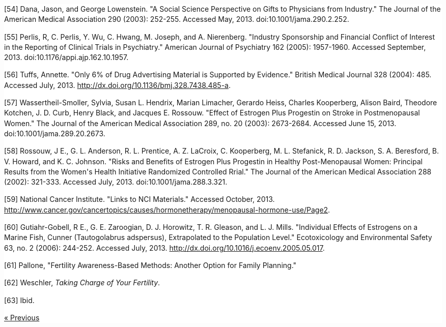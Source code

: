 [54] Dana, Jason, and George Lowenstein. "A Social Science Perspective on Gifts to Physicians from Industry." <span class="italics">The Journal of the American Medical Association</span> 290 (2003): 252-255. Accessed May, 2013. doi:10.1001/jama.290.2.252.

[55] Perlis, R, C. Perlis, Y. Wu, C. Hwang, M. Joseph, and A. Nierenberg. "Industry Sponsorship and Financial Conflict of Interest in the Reporting of Clinical Trials in Psychiatry." <span class="italics">American Journal of Psychiatry</span> 162 (2005): 1957-1960. Accessed September, 2013. doi:10.1176/appi.ajp.162.10.1957.

[56] Tuffs, Annette. "Only 6% of Drug Advertising Material is Supported by Evidence." <span class="italics">British Medical Journal</span> 328 (2004): 485. Accessed July, 2013. <a target="_blank" class="text-link" href="http://dx.doi.org/10.1136/bmj.328.7438.485-a">http://dx.doi.org/10.1136/bmj.328.7438.485-a</a>.

[57] Wassertheil-Smoller, Sylvia, Susan L. Hendrix, Marian Limacher, Gerardo Heiss, Charles Kooperberg, Alison Baird, Theodore Kotchen, J. D. Curb, Henry Black, and Jacques E. Rossouw. "Effect of Estrogen Plus Progestin on Stroke in Postmenopausal Women." <span class="italics">The Journal of the American Medical Association</span> 289, no. 20 (2003): 2673-2684. Accessed June 15, 2013. doi:10.1001/jama.289.20.2673.

[58] Rossouw, J E., G. L. Anderson, R. L. Prentice, A. Z. LaCroix, C. Kooperberg, M. L. Stefanick, R. D. Jackson, S. A. Beresford, B. V. Howard, and K. C. Johnson. "Risks and Benefits of Estrogen Plus Progestin in Healthy Post-Menopausal Women: Principal Results from the Women's Health Initiative Randomized Controlled Rrial." <span class="italics">The Journal of the American Medical Association</span> 288 (2002): 321-333. Accessed July, 2013. doi:10.1001/jama.288.3.321.

[59] National Cancer Institute. "Links to NCI Materials." Accessed October, 2013. <a target="_blank" class="text-link" href="http://www.cancer.gov/cancertopics/causes/hormonetherapy/menopausal-hormone-use/Page2">http://www.cancer.gov/cancertopics/causes/hormonetherapy/menopausal-hormone-use/Page2</a>.

[60] Gutiahr-Gobell, R E., G. E. Zaroogian, D. J. Horowitz, T. R. Gleason, and L. J. Mills. "Individual Effects of Estrogens on a Marine Fish, Cunner (Tautogolabrus adspersus), Extrapolated to the Population Level." <span class="italics">Ecotoxicology and Environmental Safety</span> 63, no. 2 (2006): 244-252. Accessed July, 2013. <a target="_blank" class="text-link" href="http://dx.doi.org/10.1016/j.ecoenv.2005.05.017">http://dx.doi.org/10.1016/j.ecoenv.2005.05.017</a>.

[61] Pallone, "Fertility Awareness-Based Methods: Another Option for Family Planning."

[<a class="notes" name="note62">62</a>] Weschler, *Taking Charge of Your Fertility*.

[<a class="notes" name="note63">63</a>] Ibid.


<div class="arrows">
	<p><a class="text-link previous" href="/the-cycle/appendix-e-visualizing-cervical-fluid-changes/" title="Previous Excerpt">&laquo; Previous</a></p>
</div>
